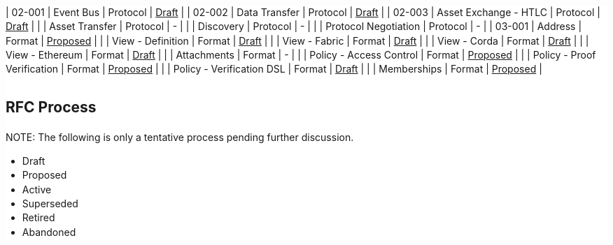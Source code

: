 | 02-001 | Event Bus                       | Protocol | [Draft](./protocols/event-bus.md)                             |
| 02-002 | Data Transfer                   | Protocol | [Draft](./protocols/data-transfer/readme.md)                  |
| 02-003 | Asset Exchange - HTLC           | Protocol | [Draft](./protocols/asset-exchange-htlc.md)                   |
|        | Asset Transfer                  | Protocol | -                                                             |
|        | Discovery                       | Protocol | -                                                             |
|        | Protocol Negotiation            | Protocol | -                                                             |
| 03-001 | Address                         | Format   | [Proposed](./formats/addressing.md)                           |
|        | View - Definition               | Format   | [Draft](./formats/view-definition.md)                         |
|        | View - Fabric                   | Format   | [Draft](./formats/views-fabric.md)                            |
|        | View - Corda                    | Format   | [Draft](./formats/views-corda.md)                             |
|        | View - Ethereum                 | Format   | [Draft](./formats/views-ethereum.md)                          |
|        | Attachments                     | Format   | -                                                             |
|        | Policy - Access Control         | Format   | [Proposed](./formats/policy-access-control.md)                |
|        | Policy - Proof Verification     | Format   | [Proposed](./formats/policy-proof-verification.md)            |
|        | Policy - Verification DSL       | Format   | [Draft](./formats/policy-dsl.md)                              |
|        | Memberships                     | Format   | [Proposed](./formats/memberships.md)                          |


## RFC Process

NOTE: The following is only a tentative process pending further discussion.

-   Draft
-   Proposed
-   Active
-   Superseded
-   Retired
-   Abandoned
